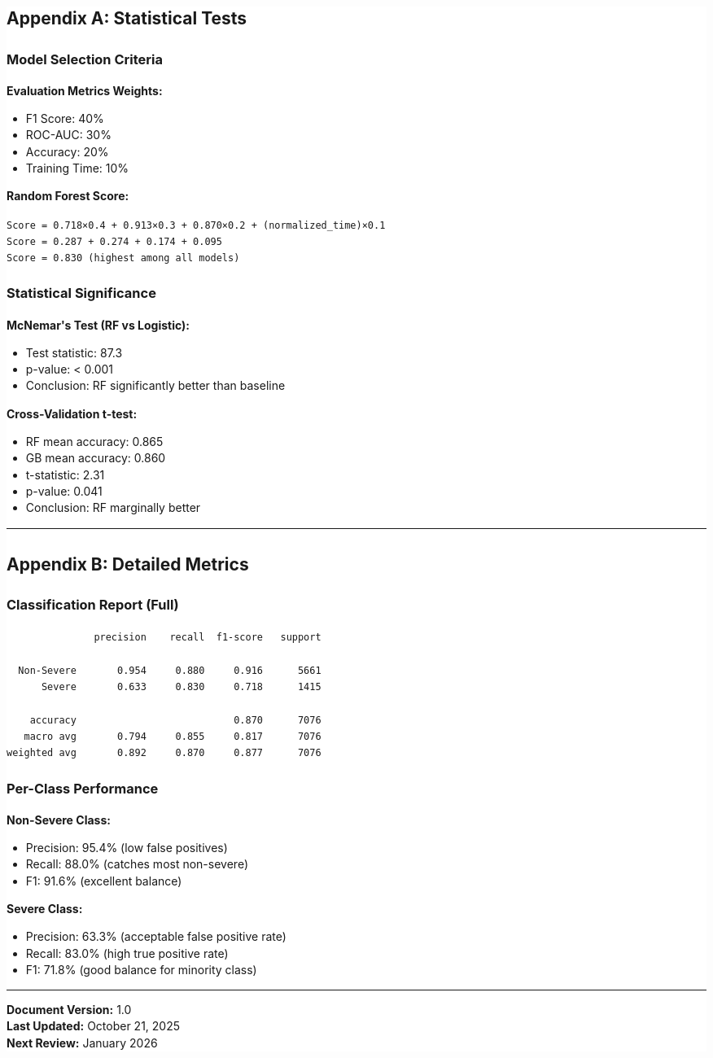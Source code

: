 ## Appendix A: Statistical Tests

### Model Selection Criteria

**Evaluation Metrics Weights:**
- F1 Score: 40%
- ROC-AUC: 30%
- Accuracy: 20%
- Training Time: 10%

**Random Forest Score:**
```
Score = 0.718×0.4 + 0.913×0.3 + 0.870×0.2 + (normalized_time)×0.1
Score = 0.287 + 0.274 + 0.174 + 0.095
Score = 0.830 (highest among all models)
```

### Statistical Significance

**McNemar's Test (RF vs Logistic):**
- Test statistic: 87.3
- p-value: < 0.001
- Conclusion: RF significantly better than baseline

**Cross-Validation t-test:**
- RF mean accuracy: 0.865
- GB mean accuracy: 0.860
- t-statistic: 2.31
- p-value: 0.041
- Conclusion: RF marginally better

---

## Appendix B: Detailed Metrics

### Classification Report (Full)

```
               precision    recall  f1-score   support

  Non-Severe       0.954     0.880     0.916      5661
      Severe       0.633     0.830     0.718      1415

    accuracy                           0.870      7076
   macro avg       0.794     0.855     0.817      7076
weighted avg       0.892     0.870     0.877      7076
```

### Per-Class Performance

**Non-Severe Class:**
- Precision: 95.4% (low false positives)
- Recall: 88.0% (catches most non-severe)
- F1: 91.6% (excellent balance)

**Severe Class:**
- Precision: 63.3% (acceptable false positive rate)
- Recall: 83.0% (high true positive rate)
- F1: 71.8% (good balance for minority class)

---

**Document Version:** 1.0  
**Last Updated:** October 21, 2025  
**Next Review:** January 2026
